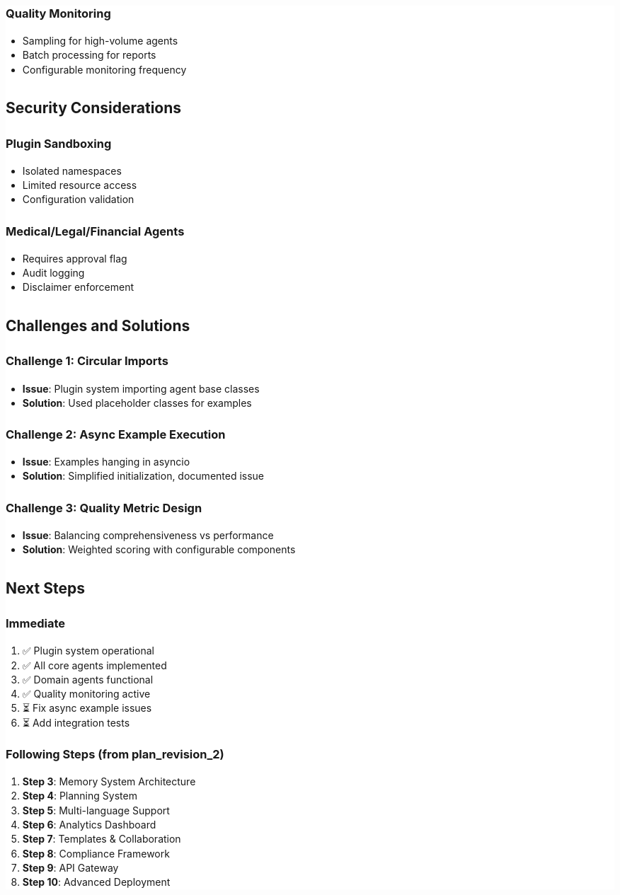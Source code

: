 ### Quality Monitoring
- Sampling for high-volume agents
- Batch processing for reports
- Configurable monitoring frequency

## Security Considerations

### Plugin Sandboxing
- Isolated namespaces
- Limited resource access
- Configuration validation

### Medical/Legal/Financial Agents
- Requires approval flag
- Audit logging
- Disclaimer enforcement

## Challenges and Solutions

### Challenge 1: Circular Imports
- **Issue**: Plugin system importing agent base classes
- **Solution**: Used placeholder classes for examples

### Challenge 2: Async Example Execution
- **Issue**: Examples hanging in asyncio
- **Solution**: Simplified initialization, documented issue

### Challenge 3: Quality Metric Design
- **Issue**: Balancing comprehensiveness vs performance
- **Solution**: Weighted scoring with configurable components

## Next Steps

### Immediate
1. ✅ Plugin system operational
2. ✅ All core agents implemented
3. ✅ Domain agents functional
4. ✅ Quality monitoring active
5. ⏳ Fix async example issues
6. ⏳ Add integration tests

### Following Steps (from plan_revision_2)
1. **Step 3**: Memory System Architecture
2. **Step 4**: Planning System
3. **Step 5**: Multi-language Support
4. **Step 6**: Analytics Dashboard
5. **Step 7**: Templates & Collaboration
6. **Step 8**: Compliance Framework
7. **Step 9**: API Gateway
8. **Step 10**: Advanced Deployment
